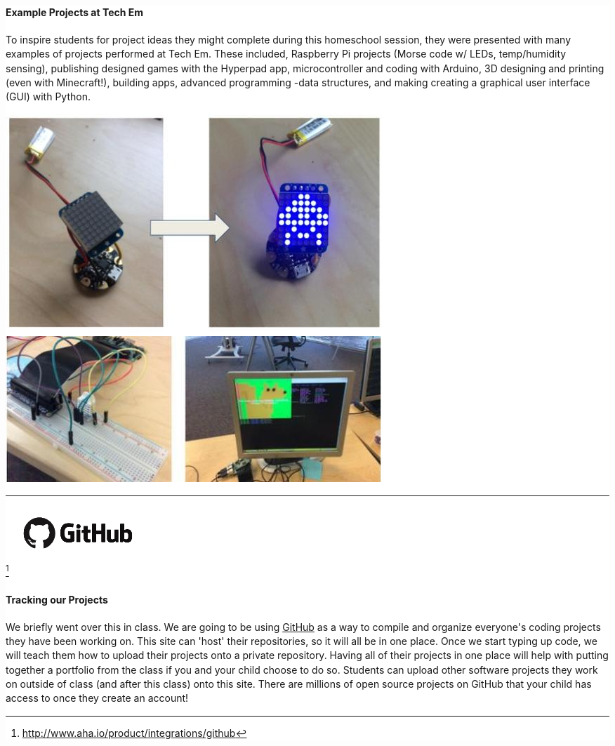 #### Example Projects at Tech Em  
To inspire students for project ideas they might complete during this homeschool session, they were presented with many examples of projects performed at Tech Em. These included, Raspberry Pi projects (Morse code w/ LEDs, temp/humidity sensing), publishing designed games with the Hyperpad app, microcontroller and coding with Arduino, 3D designing and printing (even with Minecraft!), building apps, advanced programming -data structures, and making creating a graphical user interface (GUI) with Python.  

![ledpendants](images/space-invaders.jpg)
![pi](images/pi-temp.jpg)  


***  

![github](images/github.jpg)  
[^6]  

#### Tracking our Projects  
We briefly went over this in class. We are going to be using [GitHub](https://github.com/) as a way to compile and organize everyone's coding projects they have been working on. This site can 'host' their repositories, so it will all be in one place. Once we start typing up code, we will teach them how to upload their projects onto a private repository. Having all of their projects in one place will help with putting together a portfolio from the class if you and your child choose to do so. Students can upload other software projects they work on outside of class (and after this class) onto this site. There are millions of open source projects on GitHub that your child has access to once they create an account!     


[^1]: http://history-computer.com/People/ColmarBio.html
[^2]: http://www.computerhistory.org/babbage/
[^3]: P.E. Cerruzzi, A History of Modern Computing (Cambridge, MA: The MIT Press, 1998):217.
[^4]: http://www.intel.com/content/www/us/en/processors/core/core-i7ee-processor.html  
[^5]: http://blogdalu.magazineluiza.com.br  
[^6]: http://www.aha.io/product/integrations/github  
[^7]: Zelle, John M. "Computer and Programs." Python Programming: An Introduction to Computer Science. 2nd ed. Wilsonville: Franklin, Beedle & Associates Incorporated, 2010. 12. Print.
[^7]: Dale, Nell, and John Lewis. "Problem Solving and Algorithms/How to Solve a Problem." Computer Science Illuminated. 4th ed. Sudbury, MA: Jones and Bartlett, 2011. 196-200. Print.
[^8]: Petzold, Charles. "Codes and Combinations." Code: The Hidden Language of Computer Hardware and Software. Redmond, WA: Microsoft, 1999. 5-9. Print.  
[^9]: https://en.wikipedia.org/wiki/GitHub  
[^10]: http://www.businessinsider.com/github-the-full-inside-story-2016-2  